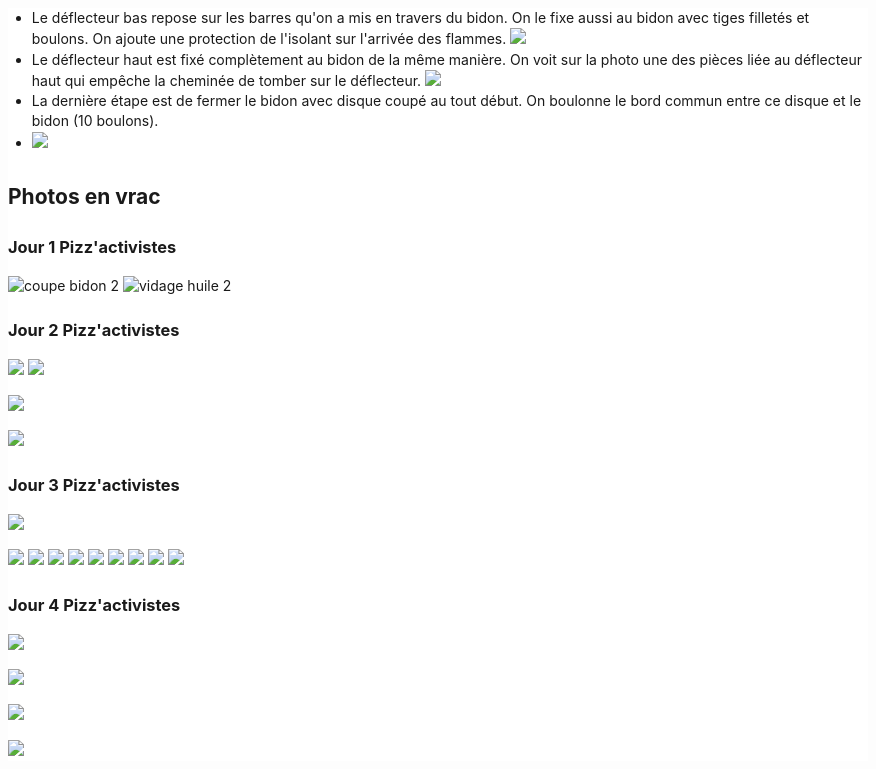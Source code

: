 -   Le déflecteur bas repose sur les barres qu\'on a mis en travers du
    bidon. On le fixe aussi au bidon avec tiges filletés et boulons. On
    ajoute une protection de l\'isolant sur l\'arrivée des flammes.
    ![](Module_Four_a_Pizza/2fea0007-3f02-4be7-86ce-d9d6da85cba4.jpg)
-   Le déflecteur haut est fixé complètement au bidon de la même
    manière. On voit sur la photo une des pièces liée au déflecteur haut
    qui empêche la cheminée de tomber sur le déflecteur.
    ![](Module_Four_a_Pizza/f9fbcd55-f429-40cc-beac-d6bf8692f0c5.jpg)
-   La dernière étape est de fermer le bidon avec disque coupé au tout
    début. On boulonne le bord commun entre ce disque et le bidon (10
    boulons).
-   ![](Module_Four_a_Pizza/31472d53-db5f-483e-90d8-22a29c91678c.jpg)

## Photos en vrac

### Jour 1 Pizz\'activistes

![coupe bidon 2](Module_Four_a_Pizza/1ce04d23-f254-4022-9f02-27ab281a72e1.jpg)
![vidage huile 2](Module_Four_a_Pizza/4da230b4-69c5-49e5-bc53-f30545e4d73a.jpg)

### Jour 2 Pizz\'activistes

![](Module_Four_a_Pizza/37410b49-b6b8-4c49-8bcf-33dff6d6d440.jpg)
![](Module_Four_a_Pizza/81e58c6e-f3bf-4d48-979c-ca4de2497ed1.jpg)

![](Module_Four_a_Pizza/df141b1e-163e-4239-aca7-2a85fb195d4e.jpg)

![](Module_Four_a_Pizza/c0edf42b-adca-4423-88da-9fd56ecdfd0a.jpg)

### Jour 3 Pizz\'activistes

![](Module_Four_a_Pizza/4b150c40-4e89-4152-9579-4c50c9174536.jpg)

![](Module_Four_a_Pizza/147e9d8b-e82e-41f7-9c97-f73e2183f9cd.jpg)
![](Module_Four_a_Pizza/df12501d-4ef2-459a-bd7f-6a6a3dcdafce.jpg)
![](Module_Four_a_Pizza/3ef5ec9a-79f8-4c89-91d1-b0498dae4b37.jpg)
![](Module_Four_a_Pizza/2f0b2906-9049-4f4c-9b75-3c01e740e0cc.jpg)
![](Module_Four_a_Pizza/7dfc0903-1425-4044-9463-01be2d1429c9.jpg)
![](Module_Four_a_Pizza/f649b3dc-4163-441e-b4be-58c26971a551.jpg)
![](Module_Four_a_Pizza/58db375d-8708-4586-9ecc-ae4064f0d390.jpg)
![](Module_Four_a_Pizza/2414eda3-7da1-4eff-be6d-3e87ff5c006d.jpg)
![](Module_Four_a_Pizza/8b5d5354-65ea-4581-95a6-e59935a984d5.jpg)

### Jour 4 Pizz\'activistes

![](Module_Four_a_Pizza/c77e56d0-fe34-465a-9fff-670e7f52129b.jpg)

![](Module_Four_a_Pizza/90d8820f-c310-48fc-b811-143c9b66eba2.jpg)

![](Module_Four_a_Pizza/18263b66-b72e-4123-9a30-1647febb3bc4.jpg)

![](Module_Four_a_Pizza/ffba2a36-7e1c-4952-b96c-a17f8d226ed2.jpg)
